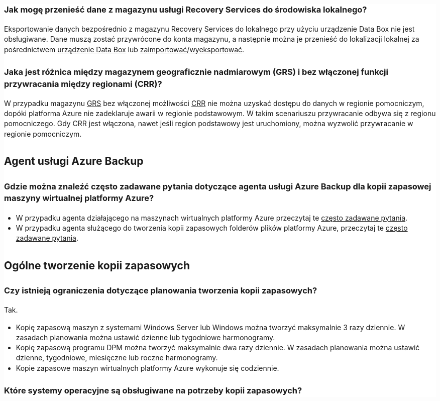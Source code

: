 ### <a name="how-can-i-move-data-from-the-recovery-services-vault-to-on-premises"></a>Jak mogę przenieść dane z magazynu usługi Recovery Services do środowiska lokalnego?

Eksportowanie danych bezpośrednio z magazynu Recovery Services do lokalnego przy użyciu urządzenie Data Box nie jest obsługiwane. Dane muszą zostać przywrócone do konta magazynu, a następnie można je przenieść do lokalizacji lokalnej za pośrednictwem [urządzenie Data Box](../databox/data-box-overview.md) lub [zaimportować/wyeksportować](../import-export/storage-import-export-service.md).

### <a name="what-is-the-difference-between-a-geo-redundant-storage-grs-vault-with-and-without-the-cross-region-restore-crr-capability-enabled"></a>Jaka jest różnica między magazynem geograficznie nadmiarowym (GRS) i bez włączonej funkcji przywracania między regionami (CRR)?

W przypadku magazynu [GRS](azure-backup-glossary.md#grs) bez włączonej możliwości [CRR](azure-backup-glossary.md#cross-region-restore-crr) nie można uzyskać dostępu do danych w regionie pomocniczym, dopóki platforma Azure nie zadeklaruje awarii w regionie podstawowym. W takim scenariuszu przywracanie odbywa się z regionu pomocniczego. Gdy CRR jest włączona, nawet jeśli region podstawowy jest uruchomiony, można wyzwolić przywracanie w regionie pomocniczym.

## <a name="azure-backup-agent"></a>Agent usługi Azure Backup

### <a name="where-can-i-find-common-questions-about-the-azure-backup-agent-for-azure-vm-backup"></a>Gdzie można znaleźć często zadawane pytania dotyczące agenta usługi Azure Backup dla kopii zapasowej maszyny wirtualnej platformy Azure?

- W przypadku agenta działającego na maszynach wirtualnych platformy Azure przeczytaj te [często zadawane pytania](backup-azure-vm-backup-faq.md).
- W przypadku agenta służącego do tworzenia kopii zapasowych folderów plików platformy Azure, przeczytaj te [często zadawane pytania](backup-azure-file-folder-backup-faq.md).

## <a name="general-backup"></a>Ogólne tworzenie kopii zapasowych

### <a name="are-there-limits-on-backup-scheduling"></a>Czy istnieją ograniczenia dotyczące planowania tworzenia kopii zapasowych?

Tak.

- Kopię zapasową maszyn z systemami Windows Server lub Windows można tworzyć maksymalnie 3 razy dziennie. W zasadach planowania można ustawić dzienne lub tygodniowe harmonogramy.
- Kopię zapasową programu DPM można tworzyć maksymalnie dwa razy dziennie. W zasadach planowania można ustawić dzienne, tygodniowe, miesięczne lub roczne harmonogramy.
- Kopie zapasowe maszyn wirtualnych platformy Azure wykonuje się codziennie.

### <a name="what-operating-systems-are-supported-for-backup"></a>Które systemy operacyjne są obsługiwane na potrzeby kopii zapasowych?
